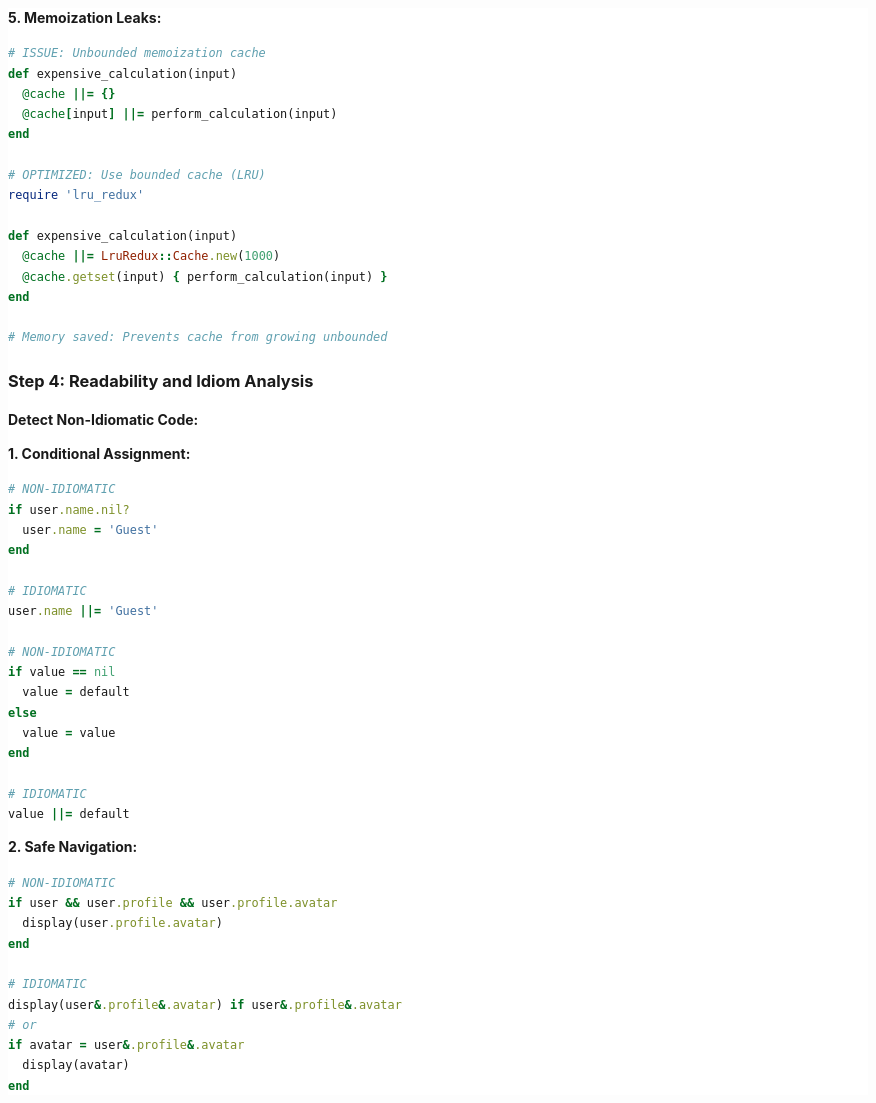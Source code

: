 **5. Memoization Leaks:**
```ruby
# ISSUE: Unbounded memoization cache
def expensive_calculation(input)
  @cache ||= {}
  @cache[input] ||= perform_calculation(input)
end

# OPTIMIZED: Use bounded cache (LRU)
require 'lru_redux'

def expensive_calculation(input)
  @cache ||= LruRedux::Cache.new(1000)
  @cache.getset(input) { perform_calculation(input) }
end

# Memory saved: Prevents cache from growing unbounded
```

### Step 4: Readability and Idiom Analysis

**Detect Non-Idiomatic Code:**

**1. Conditional Assignment:**
```ruby
# NON-IDIOMATIC
if user.name.nil?
  user.name = 'Guest'
end

# IDIOMATIC
user.name ||= 'Guest'

# NON-IDIOMATIC
if value == nil
  value = default
else
  value = value
end

# IDIOMATIC
value ||= default
```

**2. Safe Navigation:**
```ruby
# NON-IDIOMATIC
if user && user.profile && user.profile.avatar
  display(user.profile.avatar)
end

# IDIOMATIC
display(user&.profile&.avatar) if user&.profile&.avatar
# or
if avatar = user&.profile&.avatar
  display(avatar)
end
```
